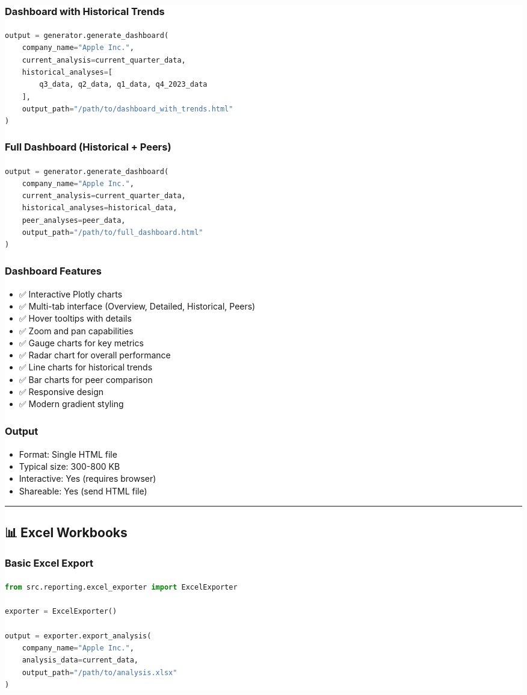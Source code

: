 ### Dashboard with Historical Trends

```python
output = generator.generate_dashboard(
    company_name="Apple Inc.",
    current_analysis=current_quarter_data,
    historical_analyses=[
        q3_data, q2_data, q1_data, q4_2023_data
    ],
    output_path="/path/to/dashboard_with_trends.html"
)
```

### Full Dashboard (Historical + Peers)

```python
output = generator.generate_dashboard(
    company_name="Apple Inc.",
    current_analysis=current_quarter_data,
    historical_analyses=historical_data,
    peer_analyses=peer_data,
    output_path="/path/to/full_dashboard.html"
)
```

### Dashboard Features
- ✅ Interactive Plotly charts
- ✅ Multi-tab interface (Overview, Detailed, Historical, Peers)
- ✅ Hover tooltips with details
- ✅ Zoom and pan capabilities
- ✅ Gauge charts for key metrics
- ✅ Radar chart for overall performance
- ✅ Line charts for historical trends
- ✅ Bar charts for peer comparison
- ✅ Responsive design
- ✅ Modern gradient styling

### Output
- Format: Single HTML file
- Typical size: 300-800 KB
- Interactive: Yes (requires browser)
- Shareable: Yes (send HTML file)

---

## 📊 Excel Workbooks

### Basic Excel Export

```python
from src.reporting.excel_exporter import ExcelExporter

exporter = ExcelExporter()

output = exporter.export_analysis(
    company_name="Apple Inc.",
    analysis_data=current_data,
    output_path="/path/to/analysis.xlsx"
)
```
